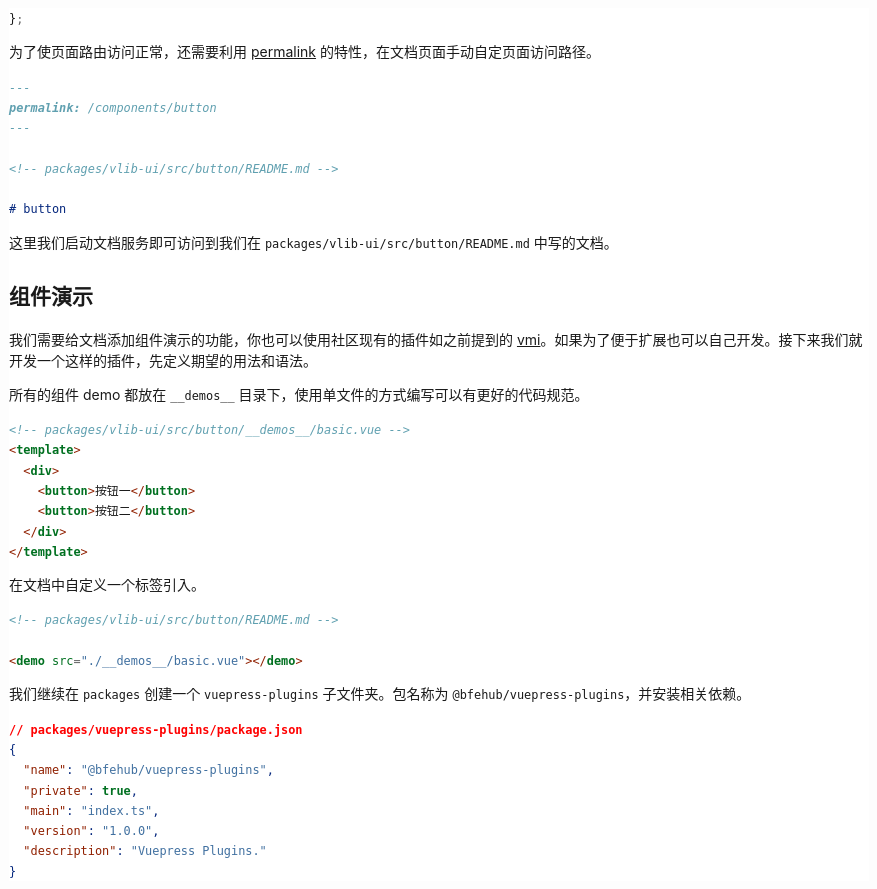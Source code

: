 ```ts
};
```

为了使页面路由访问正常，还需要利用 [permalink](https://v2.vuepress.vuejs.org/zh/reference/frontmatter.html#permalink) 的特性，在文档页面手动自定页面访问路径。

```md
---
permalink: /components/button
---

<!-- packages/vlib-ui/src/button/README.md -->

# button
```

这里我们启动文档服务即可访问到我们在 `packages/vlib-ui/src/button/README.md` 中写的文档。

## 组件演示

我们需要给文档添加组件演示的功能，你也可以使用社区现有的插件如之前提到的 [vmi](https://github.com/bfehub/vmi)。如果为了便于扩展也可以自己开发。接下来我们就开发一个这样的插件，先定义期望的用法和语法。

所有的组件 demo 都放在 `__demos__` 目录下，使用单文件的方式编写可以有更好的代码规范。

```html
<!-- packages/vlib-ui/src/button/__demos__/basic.vue -->
<template>
  <div>
    <button>按钮一</button>
    <button>按钮二</button>
  </div>
</template>
```

在文档中自定义一个标签引入。

```md
<!-- packages/vlib-ui/src/button/README.md -->

<demo src="./__demos__/basic.vue"></demo>
```

我们继续在 `packages` 创建一个 `vuepress-plugins` 子文件夹。包名称为 `@bfehub/vuepress-plugins`，并安装相关依赖。

```json
// packages/vuepress-plugins/package.json
{
  "name": "@bfehub/vuepress-plugins",
  "private": true,
  "main": "index.ts",
  "version": "1.0.0",
  "description": "Vuepress Plugins."
}
```
